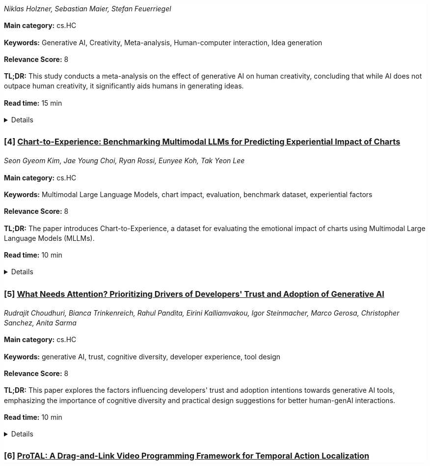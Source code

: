 *Niklas Holzner, Sebastian Maier, Stefan Feuerriegel*

**Main category:** cs.HC

**Keywords:** Generative AI, Creativity, Meta-analysis, Human-computer interaction, Idea generation

**Relevance Score:** 8

**TL;DR:** This study conducts a meta-analysis on the effect of generative AI on human creativity, concluding that while AI does not outpace human creativity, it significantly aids humans in generating ideas.

**Read time:** 15 min

<details><summary>Details</summary></details>


### [4] [Chart-to-Experience: Benchmarking Multimodal LLMs for Predicting Experiential Impact of Charts](https://arxiv.org/abs/2505.17374)

*Seon Gyeom Kim, Jae Young Choi, Ryan Rossi, Eunyee Koh, Tak Yeon Lee*

**Main category:** cs.HC

**Keywords:** Multimodal Large Language Models, chart impact, evaluation, benchmark dataset, experiential factors

**Relevance Score:** 8

**TL;DR:** The paper introduces Chart-to-Experience, a dataset for evaluating the emotional impact of charts using Multimodal Large Language Models (MLLMs).

**Read time:** 10 min

<details><summary>Details</summary></details>


### [5] [What Needs Attention? Prioritizing Drivers of Developers' Trust and Adoption of Generative AI](https://arxiv.org/abs/2505.17418)

*Rudrajit Choudhuri, Bianca Trinkenreich, Rahul Pandita, Eirini Kalliamvakou, Igor Steinmacher, Marco Gerosa, Christopher Sanchez, Anita Sarma*

**Main category:** cs.HC

**Keywords:** generative AI, trust, cognitive diversity, developer experience, tool design

**Relevance Score:** 8

**TL;DR:** This paper explores the factors influencing developers' trust and adoption intentions towards generative AI tools, emphasizing the importance of cognitive diversity and practical design suggestions for better human-genAI interactions.

**Read time:** 10 min

<details><summary>Details</summary></details>


### [6] [ProTAL: A Drag-and-Link Video Programming Framework for Temporal Action Localization](https://arxiv.org/abs/2505.17555)
